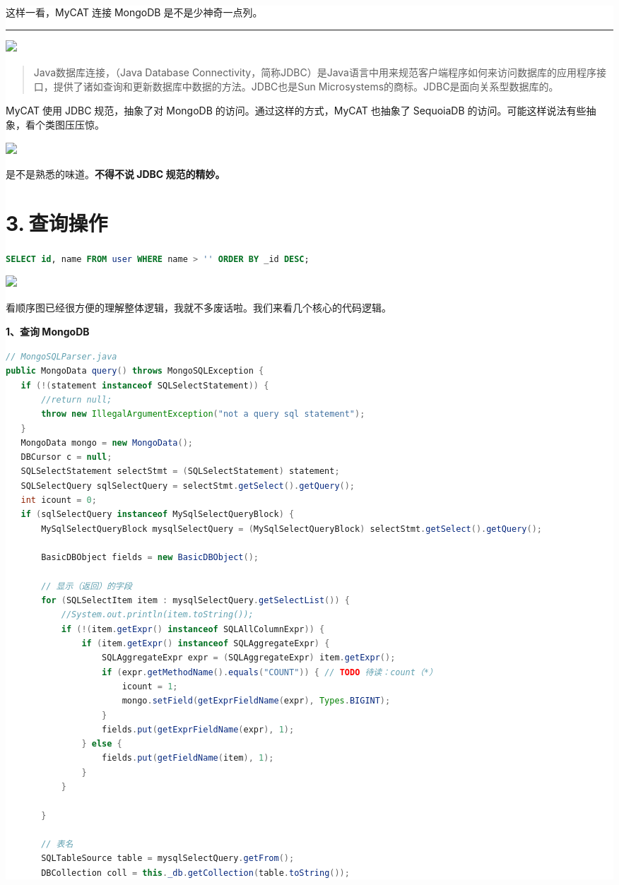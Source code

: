 这样一看，MyCAT 连接 MongoDB 是不是少神奇一点列。

-------

![](http://www.iocoder.cn/images/MyCAT/2017_07_19/02.png)

> Java数据库连接，（Java Database Connectivity，简称JDBC）是Java语言中用来规范客户端程序如何来访问数据库的应用程序接口，提供了诸如查询和更新数据库中数据的方法。JDBC也是Sun Microsystems的商标。JDBC是面向关系型数据库的。

MyCAT 使用 JDBC 规范，抽象了对 MongoDB 的访问。通过这样的方式，MyCAT 也抽象了 SequoiaDB 的访问。可能这样说法有些抽象，看个类图压压惊。

![](http://www.iocoder.cn/images/MyCAT/2017_07_19/03.png)

是不是熟悉的味道。**不得不说 JDBC 规范的精妙。**

# 3. 查询操作

```SQL
SELECT id, name FROM user WHERE name > '' ORDER BY _id DESC;
```

![](http://www.iocoder.cn/images/MyCAT/2017_07_19/04.png)

看顺序图已经很方便的理解整体逻辑，我就不多废话啦。我们来看几个核心的代码逻辑。

**1、查询 MongoDB**

```Java
// MongoSQLParser.java
public MongoData query() throws MongoSQLException {
   if (!(statement instanceof SQLSelectStatement)) {
       //return null;
       throw new IllegalArgumentException("not a query sql statement");
   }
   MongoData mongo = new MongoData();
   DBCursor c = null;
   SQLSelectStatement selectStmt = (SQLSelectStatement) statement;
   SQLSelectQuery sqlSelectQuery = selectStmt.getSelect().getQuery();
   int icount = 0;
   if (sqlSelectQuery instanceof MySqlSelectQueryBlock) {
       MySqlSelectQueryBlock mysqlSelectQuery = (MySqlSelectQueryBlock) selectStmt.getSelect().getQuery();

       BasicDBObject fields = new BasicDBObject();

       // 显示（返回）的字段
       for (SQLSelectItem item : mysqlSelectQuery.getSelectList()) {
           //System.out.println(item.toString());
           if (!(item.getExpr() instanceof SQLAllColumnExpr)) {
               if (item.getExpr() instanceof SQLAggregateExpr) {
                   SQLAggregateExpr expr = (SQLAggregateExpr) item.getExpr();
                   if (expr.getMethodName().equals("COUNT")) { // TODO 待读：count（*）
                       icount = 1;
                       mongo.setField(getExprFieldName(expr), Types.BIGINT);
                   }
                   fields.put(getExprFieldName(expr), 1);
               } else {
                   fields.put(getFieldName(item), 1);
               }
           }

       }

       // 表名
       SQLTableSource table = mysqlSelectQuery.getFrom();
       DBCollection coll = this._db.getCollection(table.toString());
```